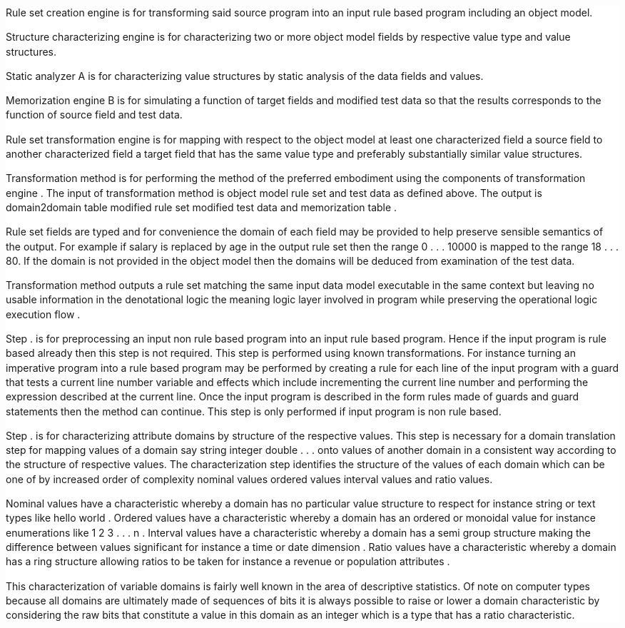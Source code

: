Rule set creation engine is for transforming said source program into an input rule based program including an object model.

Structure characterizing engine is for characterizing two or more object model fields by respective value type and value structures.

Static analyzer A is for characterizing value structures by static analysis of the data fields and values.

Memorization engine B is for simulating a function of target fields and modified test data so that the results corresponds to the function of source field and test data.

Rule set transformation engine is for mapping with respect to the object model at least one characterized field a source field to another characterized field a target field that has the same value type and preferably substantially similar value structures.

Transformation method is for performing the method of the preferred embodiment using the components of transformation engine . The input of transformation method is object model rule set and test data as defined above. The output is domain2domain table modified rule set modified test data and memorization table .

Rule set fields are typed and for convenience the domain of each field may be provided to help preserve sensible semantics of the output. For example if salary is replaced by age in the output rule set then the range 0 . . . 10000 is mapped to the range 18 . . . 80. If the domain is not provided in the object model then the domains will be deduced from examination of the test data.

Transformation method outputs a rule set matching the same input data model executable in the same context but leaving no usable information in the denotational logic the meaning logic layer involved in program while preserving the operational logic execution flow .

Step . is for preprocessing an input non rule based program into an input rule based program. Hence if the input program is rule based already then this step is not required. This step is performed using known transformations. For instance turning an imperative program into a rule based program may be performed by creating a rule for each line of the input program with a guard that tests a current line number variable and effects which include incrementing the current line number and performing the expression described at the current line. Once the input program is described in the form rules made of guards and guard statements then the method can continue. This step is only performed if input program is non rule based.

Step . is for characterizing attribute domains by structure of the respective values. This step is necessary for a domain translation step for mapping values of a domain say string integer double . . . onto values of another domain in a consistent way according to the structure of respective values. The characterization step identifies the structure of the values of each domain which can be one of by increased order of complexity nominal values ordered values interval values and ratio values.

Nominal values have a characteristic whereby a domain has no particular value structure to respect for instance string or text types like hello world . Ordered values have a characteristic whereby a domain has an ordered or monoidal value for instance enumerations like 1 2 3 . . . n . Interval values have a characteristic whereby a domain has a semi group structure making the difference between values significant for instance a time or date dimension . Ratio values have a characteristic whereby a domain has a ring structure allowing ratios to be taken for instance a revenue or population attributes .

This characterization of variable domains is fairly well known in the area of descriptive statistics. Of note on computer types because all domains are ultimately made of sequences of bits it is always possible to raise or lower a domain characteristic by considering the raw bits that constitute a value in this domain as an integer which is a type that has a ratio characteristic.
